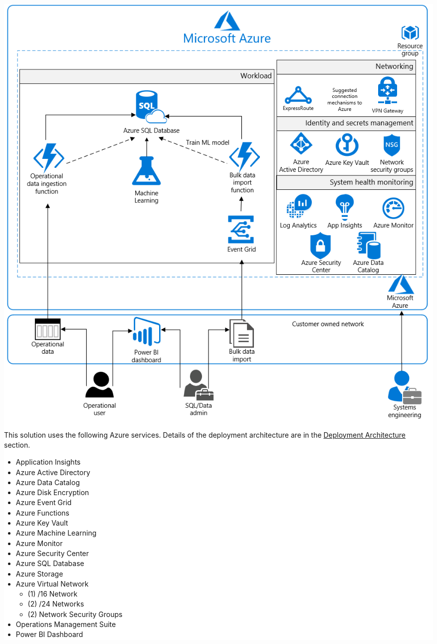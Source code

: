 ![Analytics for PCI DSS reference architecture diagram](images/pcidss-analytics-architecture.png "Analytics for PCI DSS reference architecture diagram")

This solution uses the following Azure services. Details of the deployment architecture are in the [Deployment Architecture](#deployment-architecture) section.

- Application Insights
- Azure Active Directory
- Azure Data Catalog
- Azure Disk Encryption
- Azure Event Grid
- Azure Functions
- Azure Key Vault
- Azure Machine Learning
- Azure Monitor
- Azure Security Center
- Azure SQL Database
- Azure Storage
- Azure Virtual Network
	- (1) /16 Network
	- (2) /24 Networks
	- (2) Network Security Groups
- Operations Management Suite
- Power BI Dashboard